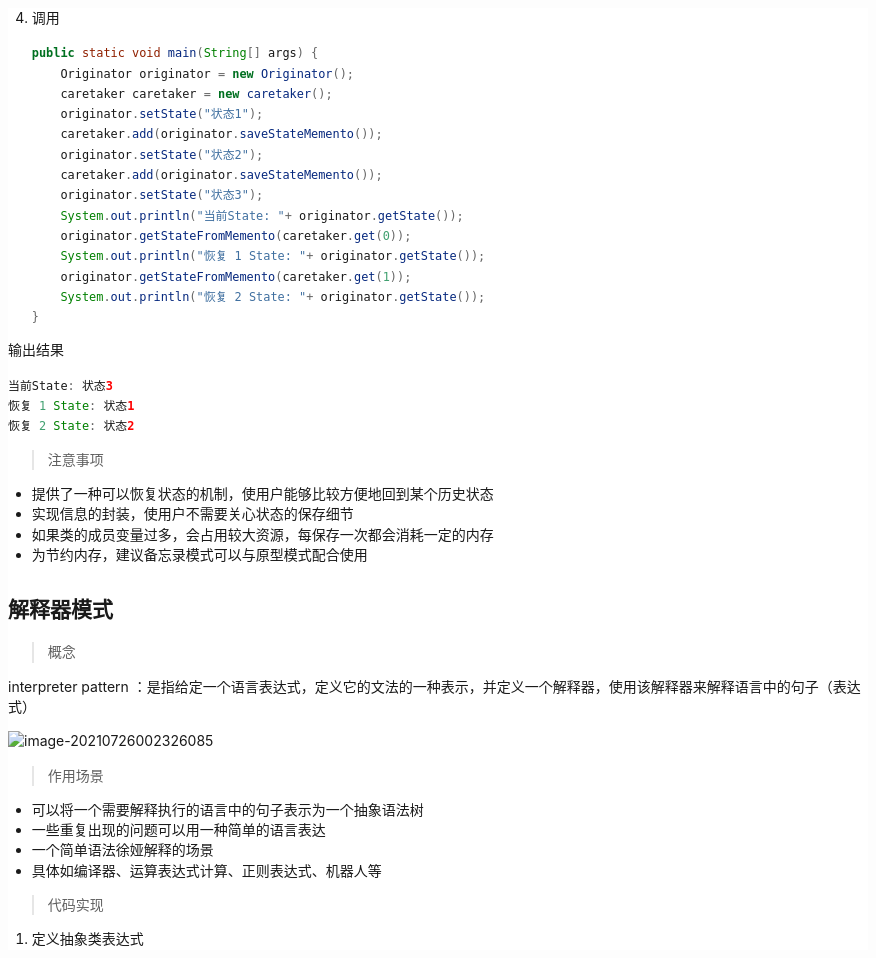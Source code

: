 4. 调用

   ```java
   public static void main(String[] args) {
       Originator originator = new Originator();
       caretaker caretaker = new caretaker();
       originator.setState("状态1");
       caretaker.add(originator.saveStateMemento());
       originator.setState("状态2");
       caretaker.add(originator.saveStateMemento());
       originator.setState("状态3");
       System.out.println("当前State: "+ originator.getState());
       originator.getStateFromMemento(caretaker.get(0));
       System.out.println("恢复 1 State: "+ originator.getState());
       originator.getStateFromMemento(caretaker.get(1));
       System.out.println("恢复 2 State: "+ originator.getState());
   }
   ```

输出结果

```java
当前State: 状态3
恢复 1 State: 状态1
恢复 2 State: 状态2
```



> 注意事项

- 提供了一种可以恢复状态的机制，使用户能够比较方便地回到某个历史状态
- 实现信息的封装，使用户不需要关心状态的保存细节
- 如果类的成员变量过多，会占用较大资源，每保存一次都会消耗一定的内存
- 为节约内存，建议备忘录模式可以与原型模式配合使用



## 解释器模式

> 概念

interpreter pattern ：是指给定一个语言表达式，定义它的文法的一种表示，并定义一个解释器，使用该解释器来解释语言中的句子（表达式）

![image-20210726002326085](https://lyne-bucket.oss-cn-shanghai.aliyuncs.com/notes/202207260046138.png)

> 作用场景

- 可以将一个需要解释执行的语言中的句子表示为一个抽象语法树
- 一些重复出现的问题可以用一种简单的语言表达
- 一个简单语法徐娅解释的场景
- 具体如编译器、运算表达式计算、正则表达式、机器人等



> 代码实现

1. 定义抽象类表达式
